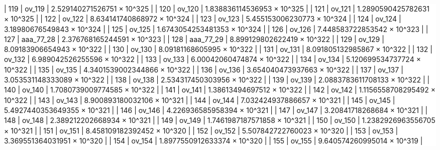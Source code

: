 | 119 | ov_119 | 2.529140271526751 × 10^325 |
| 120 | ov_120 | 1.838836114536953 × 10^325 |
| 121 | ov_121 | 1.2890590425782631 × 10^325 |
| 122 | ov_122 | 8.634141740868972 × 10^324 |
| 123 | ov_123 | 5.455153006230773 × 10^324 |
| 124 | ov_124 | 3.18980676549843 × 10^324 |
| 125 | ov_125 | 1.6743054253481353 × 10^324 |
| 126 | ov_126 | 7.448583722853542 × 10^323 |
| 127 | aaa_77_28 | 2.376768165244591 × 10^323 |
| 128 | aaa_77_29 | 8.899129802622419 × 10^322 |
| 129 | ov_129 | 8.09183906654943 × 10^322 |
| 130 | ov_130 | 8.09181168605995 × 10^322 |
| 131 | ov_131 | 8.091805132985867 × 10^322 |
| 132 | ov_132 | 6.989042526255596 × 10^322 |
| 133 | ov_133 | 6.00042060474874 × 10^322 |
| 134 | ov_134 | 5.120699534737724 × 10^322 |
| 135 | ov_135 | 4.3401539002344866 × 10^322 |
| 136 | ov_136 | 3.654040473937663 × 10^322 |
| 137 | ov_137 | 3.053531148333089 × 10^322 |
| 138 | ov_138 | 2.534317450303956 × 10^322 |
| 139 | ov_139 | 2.0883783611708133 × 10^322 |
| 140 | ov_140 | 1.7080739009774585 × 10^322 |
| 141 | ov_141 | 1.38613494697512 × 10^322 |
| 142 | ov_142 | 1.1156558708295492 × 10^322 |
| 143 | ov_143 | 8.900893180032106 × 10^321 |
| 144 | ov_144 | 7.032424937886657 × 10^321 |
| 145 | ov_145 | 5.4927440353649355 × 10^321 |
| 146 | ov_146 | 4.226936585958394 × 10^321 |
| 147 | ov_147 | 3.20841718268684 × 10^321 |
| 148 | ov_148 | 2.389212202668934 × 10^321 |
| 149 | ov_149 | 1.7461987187571858 × 10^321 |
| 150 | ov_150 | 1.2382926963556705 × 10^321 |
| 151 | ov_151 | 8.458109182392452 × 10^320 |
| 152 | ov_152 | 5.507842722760023 × 10^320 |
| 153 | ov_153 | 3.369551364031951 × 10^320 |
| 154 | ov_154 | 1.8977550912633374 × 10^320 |
| 155 | ov_155 | 9.640574260995014 × 10^319 |